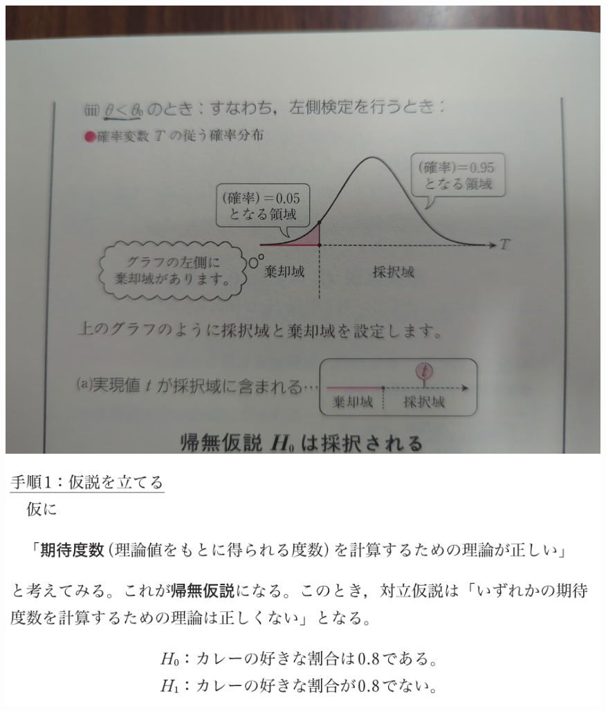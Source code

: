 ![image-1722173171354.jpg4612772565458577062.jpg](Inferential%20statistics%20f8c7514fe4d64bf6b1fb2d00717fa2f5/image-1722173171354.jpg4612772565458577062.jpg)

![Screenshot 2024-07-28 at 21.39.52.png](Inferential%20statistics%20f8c7514fe4d64bf6b1fb2d00717fa2f5/Screenshot_2024-07-28_at_21.39.52.png)
